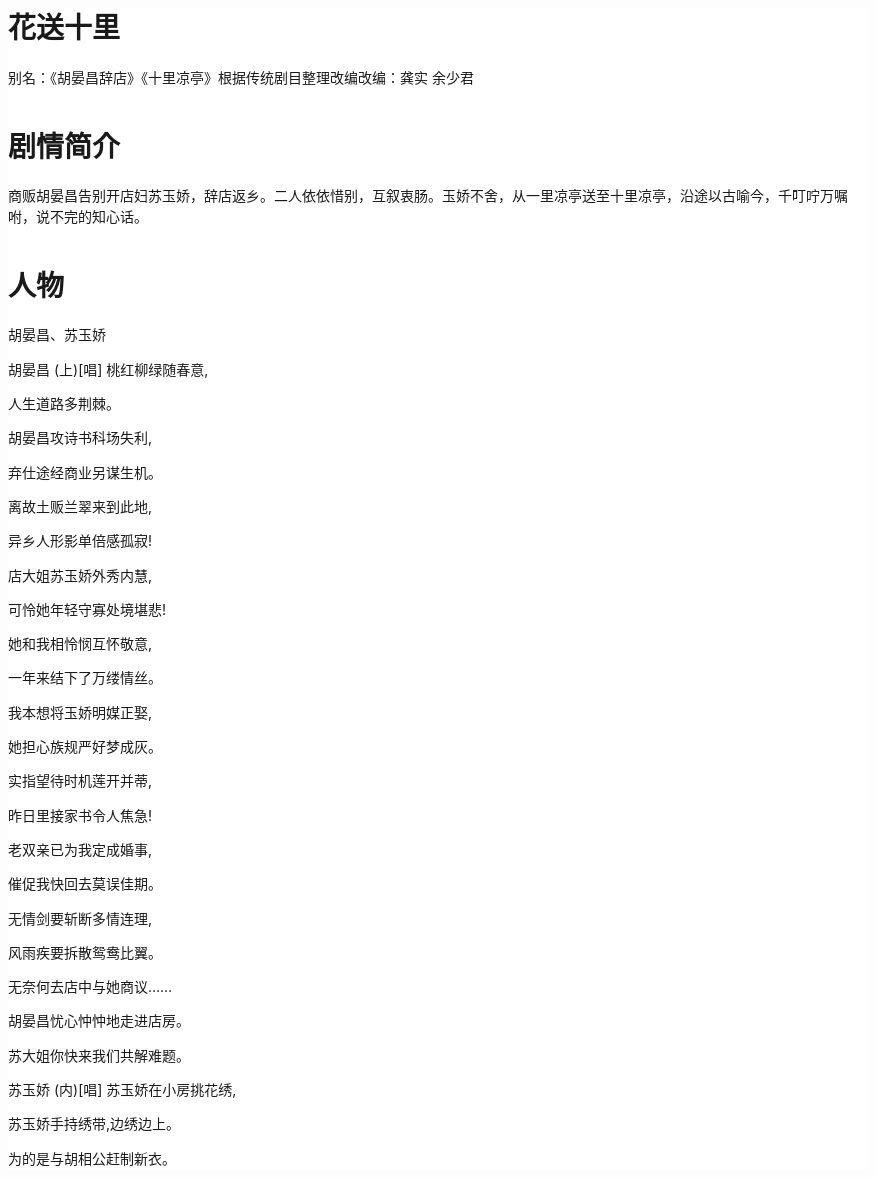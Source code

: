 # 花送十里

别名：《胡晏昌辞店》《十里凉亭》根据传统剧目整理改编改编：龚实 余少君

# 剧情简介

商贩胡晏昌告别开店妇苏玉娇，辞店返乡。二人依依惜别，互叙衷肠。玉娇不舍，从一里凉亭送至十里凉亭，沿途以古喻今，千叮咛万嘱咐，说不完的知心话。

# 人物
胡晏昌、苏玉娇

胡晏昌 (上)[唱] 桃红柳绿随春意,

人生道路多荆棘。

胡晏昌攻诗书科场失利,

弃仕途经商业另谋生机。

离故土贩兰翠来到此地,

异乡人形影单倍感孤寂!

店大姐苏玉娇外秀内慧,

可怜她年轻守寡处境堪悲!

她和我相怜悯互怀敬意,

一年来结下了万缕情丝。

我本想将玉娇明媒正娶,

她担心族规严好梦成灰。

实指望待时机莲开并蒂,

昨日里接家书令人焦急!

老双亲已为我定成婚事,

催促我快回去莫误佳期。

无情剑要斩断多情连理,

风雨疾要拆散鸳鸯比翼。

无奈何去店中与她商议……

胡晏昌忧心忡忡地走进店房。

苏大姐你快来我们共解难题。

苏玉娇 (内)[唱] 苏玉娇在小房挑花绣,

苏玉娇手持绣带,边绣边上。

为的是与胡相公赶制新衣。
